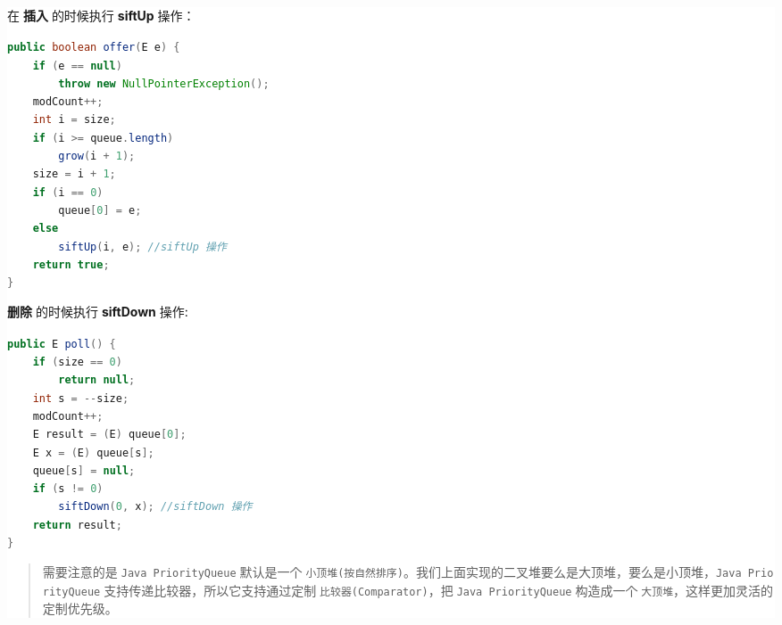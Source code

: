 在 **插入** 的时候执行 **siftUp** 操作：

```java
public boolean offer(E e) {
	if (e == null)
		throw new NullPointerException();
	modCount++;
	int i = size;
	if (i >= queue.length)
		grow(i + 1);
	size = i + 1;
	if (i == 0)
		queue[0] = e;
	else
		siftUp(i, e); //siftUp 操作
	return true;
}
```

**删除** 的时候执行 **siftDown** 操作:

```java
public E poll() {
	if (size == 0)
		return null;
	int s = --size;
	modCount++;
	E result = (E) queue[0];
	E x = (E) queue[s];
	queue[s] = null;
	if (s != 0)
		siftDown(0, x); //siftDown 操作
	return result;
}
```

> 需要注意的是 `Java PriorityQueue` 默认是一个 `小顶堆(按自然排序)`。我们上面实现的二叉堆要么是大顶堆，要么是小顶堆，`Java PriorityQueue` 支持传递比较器，所以它支持通过定制 `比较器(Comparator)`，把 `Java PriorityQueue` 构造成一个 `大顶堆`，这样更加灵活的定制优先级。

